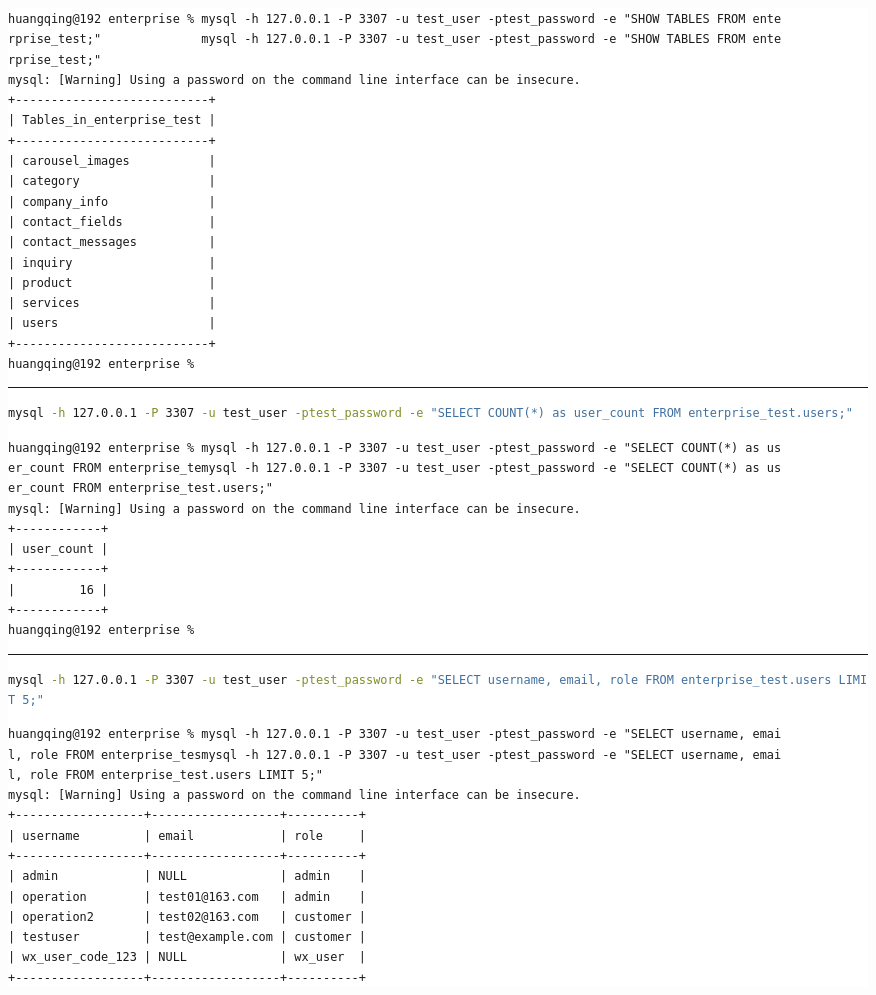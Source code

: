 ```
huangqing@192 enterprise % mysql -h 127.0.0.1 -P 3307 -u test_user -ptest_password -e "SHOW TABLES FROM ente
rprise_test;"              mysql -h 127.0.0.1 -P 3307 -u test_user -ptest_password -e "SHOW TABLES FROM ente
rprise_test;"
mysql: [Warning] Using a password on the command line interface can be insecure.
+---------------------------+
| Tables_in_enterprise_test |
+---------------------------+
| carousel_images           |
| category                  |
| company_info              |
| contact_fields            |
| contact_messages          |
| inquiry                   |
| product                   |
| services                  |
| users                     |
+---------------------------+
huangqing@192 enterprise %
```

---

```bash
mysql -h 127.0.0.1 -P 3307 -u test_user -ptest_password -e "SELECT COUNT(*) as user_count FROM enterprise_test.users;"
```

```
huangqing@192 enterprise % mysql -h 127.0.0.1 -P 3307 -u test_user -ptest_password -e "SELECT COUNT(*) as us
er_count FROM enterprise_temysql -h 127.0.0.1 -P 3307 -u test_user -ptest_password -e "SELECT COUNT(*) as us
er_count FROM enterprise_test.users;"
mysql: [Warning] Using a password on the command line interface can be insecure.
+------------+
| user_count |
+------------+
|         16 |
+------------+
huangqing@192 enterprise %
```

---

```bash
mysql -h 127.0.0.1 -P 3307 -u test_user -ptest_password -e "SELECT username, email, role FROM enterprise_test.users LIMIT 5;"
```

```
huangqing@192 enterprise % mysql -h 127.0.0.1 -P 3307 -u test_user -ptest_password -e "SELECT username, emai
l, role FROM enterprise_tesmysql -h 127.0.0.1 -P 3307 -u test_user -ptest_password -e "SELECT username, emai
l, role FROM enterprise_test.users LIMIT 5;"
mysql: [Warning] Using a password on the command line interface can be insecure.
+------------------+------------------+----------+
| username         | email            | role     |
+------------------+------------------+----------+
| admin            | NULL             | admin    |
| operation        | test01@163.com   | admin    |
| operation2       | test02@163.com   | customer |
| testuser         | test@example.com | customer |
| wx_user_code_123 | NULL             | wx_user  |
+------------------+------------------+----------+
```